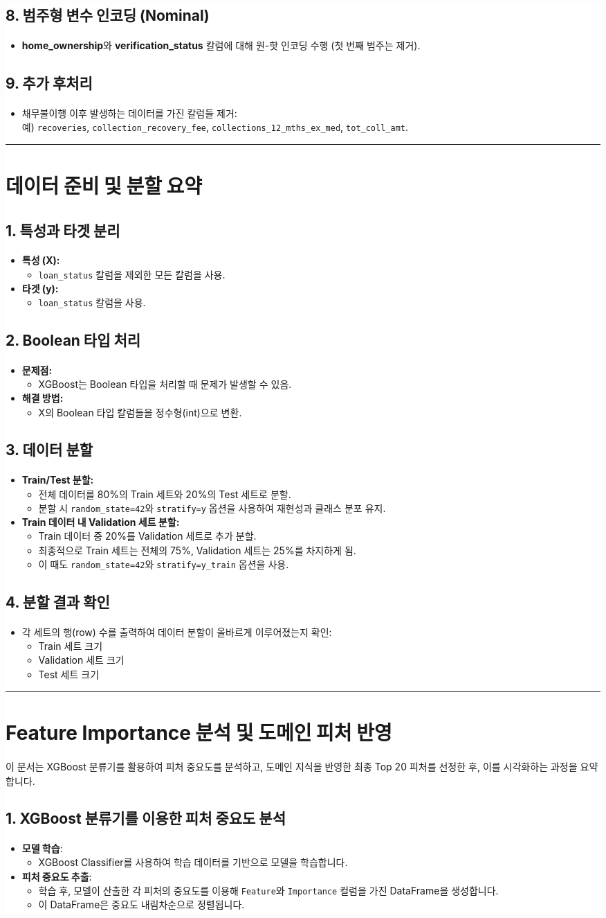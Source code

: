 ## 8. 범주형 변수 인코딩 (Nominal)
- **home_ownership**와 **verification_status** 칼럼에 대해 원-핫 인코딩 수행 (첫 번째 범주는 제거).

## 9. 추가 후처리
- 채무불이행 이후 발생하는 데이터를 가진 칼럼들 제거:  
  예) `recoveries`, `collection_recovery_fee`, `collections_12_mths_ex_med`, `tot_coll_amt`.

---

# 데이터 준비 및 분할 요약

## 1. 특성과 타겟 분리
- **특성 (X):**
  - `loan_status` 칼럼을 제외한 모든 칼럼을 사용.
- **타겟 (y):**
  - `loan_status` 칼럼을 사용.

## 2. Boolean 타입 처리
- **문제점:**
  - XGBoost는 Boolean 타입을 처리할 때 문제가 발생할 수 있음.
- **해결 방법:**
  - X의 Boolean 타입 칼럼들을 정수형(int)으로 변환.

## 3. 데이터 분할
- **Train/Test 분할:**
  - 전체 데이터를 80%의 Train 세트와 20%의 Test 세트로 분할.
  - 분할 시 `random_state=42`와 `stratify=y` 옵션을 사용하여 재현성과 클래스 분포 유지.
- **Train 데이터 내 Validation 세트 분할:**
  - Train 데이터 중 20%를 Validation 세트로 추가 분할.
  - 최종적으로 Train 세트는 전체의 75%, Validation 세트는 25%를 차지하게 됨.
  - 이 때도 `random_state=42`와 `stratify=y_train` 옵션을 사용.

## 4. 분할 결과 확인
- 각 세트의 행(row) 수를 출력하여 데이터 분할이 올바르게 이루어졌는지 확인:
  - Train 세트 크기
  - Validation 세트 크기
  - Test 세트 크기

---

# Feature Importance 분석 및 도메인 피처 반영

이 문서는 XGBoost 분류기를 활용하여 피처 중요도를 분석하고, 도메인 지식을 반영한 최종 Top 20 피처를 선정한 후, 이를 시각화하는 과정을 요약합니다.

## 1. XGBoost 분류기를 이용한 피처 중요도 분석
- **모델 학습**:  
  - XGBoost Classifier를 사용하여 학습 데이터를 기반으로 모델을 학습합니다.
- **피처 중요도 추출**:  
  - 학습 후, 모델이 산출한 각 피처의 중요도를 이용해 `Feature`와 `Importance` 컬럼을 가진 DataFrame을 생성합니다.
  - 이 DataFrame은 중요도 내림차순으로 정렬됩니다.
